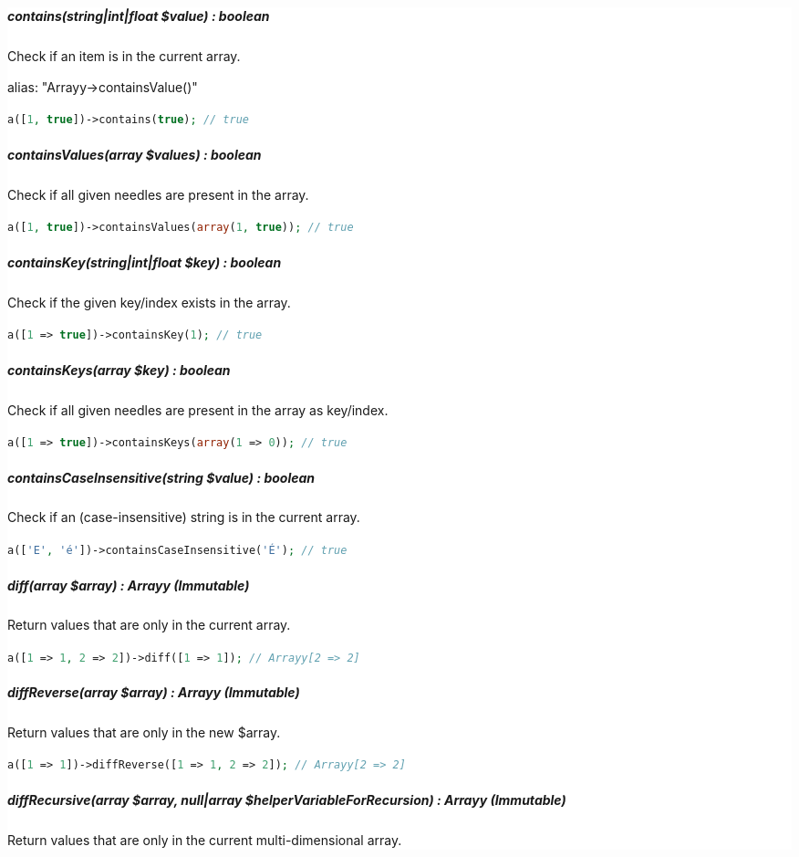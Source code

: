 ##### contains(string|int|float $value) : boolean

Check if an item is in the current array.

alias: "Arrayy->containsValue()"

```php
a([1, true])->contains(true); // true
```

##### containsValues(array $values) : boolean

Check if all given needles are present in the array.

```php
a([1, true])->containsValues(array(1, true)); // true
```

##### containsKey(string|int|float $key) : boolean

Check if the given key/index exists in the array.

```php
a([1 => true])->containsKey(1); // true
```

##### containsKeys(array $key) : boolean

Check if all given needles are present in the array as key/index.

```php
a([1 => true])->containsKeys(array(1 => 0)); // true
```

##### containsCaseInsensitive(string $value) : boolean

Check if an (case-insensitive) string is in the current array.

```php
a(['E', 'é'])->containsCaseInsensitive('É'); // true
```

##### diff(array $array) : Arrayy (Immutable)

Return values that are only in the current array.

```php
a([1 => 1, 2 => 2])->diff([1 => 1]); // Arrayy[2 => 2]
```

##### diffReverse(array $array) : Arrayy (Immutable)

Return values that are only in the new $array.

```php
a([1 => 1])->diffReverse([1 => 1, 2 => 2]); // Arrayy[2 => 2]
```

##### diffRecursive(array $array, null|array $helperVariableForRecursion) : Arrayy (Immutable)

Return values that are only in the current multi-dimensional array.
